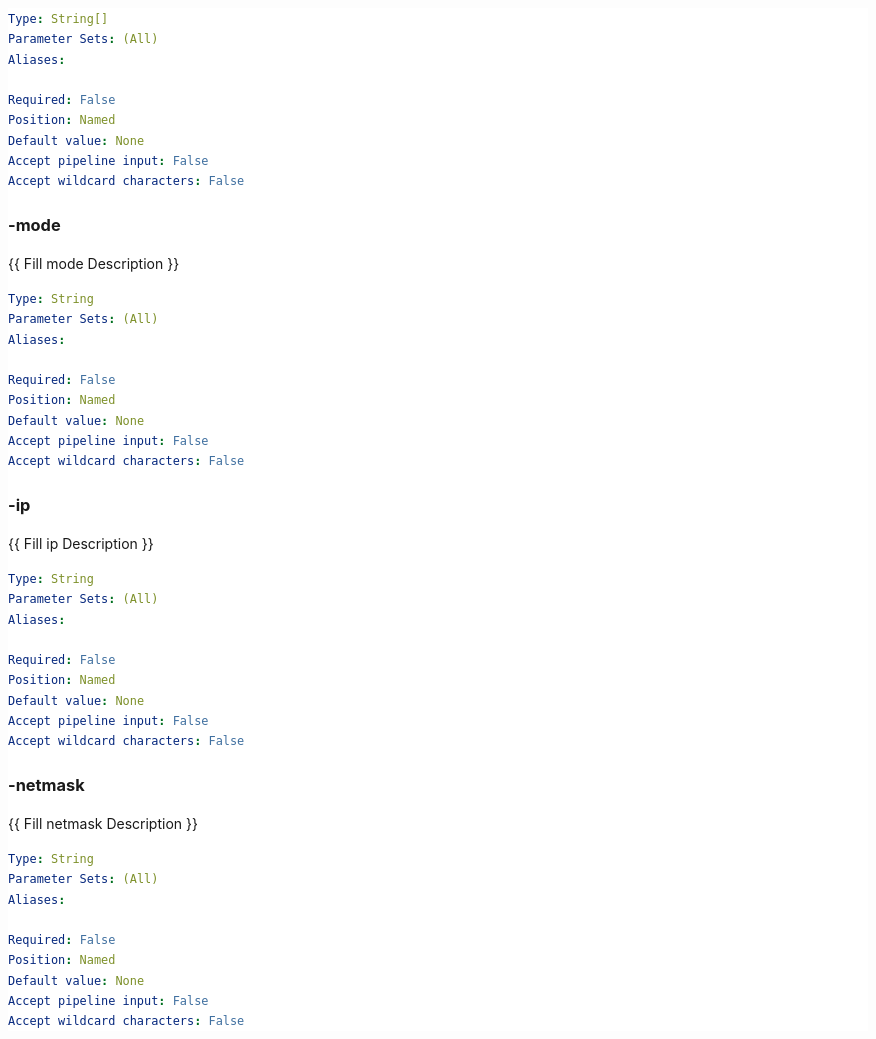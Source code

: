 ```yaml
Type: String[]
Parameter Sets: (All)
Aliases:

Required: False
Position: Named
Default value: None
Accept pipeline input: False
Accept wildcard characters: False
```

### -mode
{{ Fill mode Description }}

```yaml
Type: String
Parameter Sets: (All)
Aliases:

Required: False
Position: Named
Default value: None
Accept pipeline input: False
Accept wildcard characters: False
```

### -ip
{{ Fill ip Description }}

```yaml
Type: String
Parameter Sets: (All)
Aliases:

Required: False
Position: Named
Default value: None
Accept pipeline input: False
Accept wildcard characters: False
```

### -netmask
{{ Fill netmask Description }}

```yaml
Type: String
Parameter Sets: (All)
Aliases:

Required: False
Position: Named
Default value: None
Accept pipeline input: False
Accept wildcard characters: False
```
